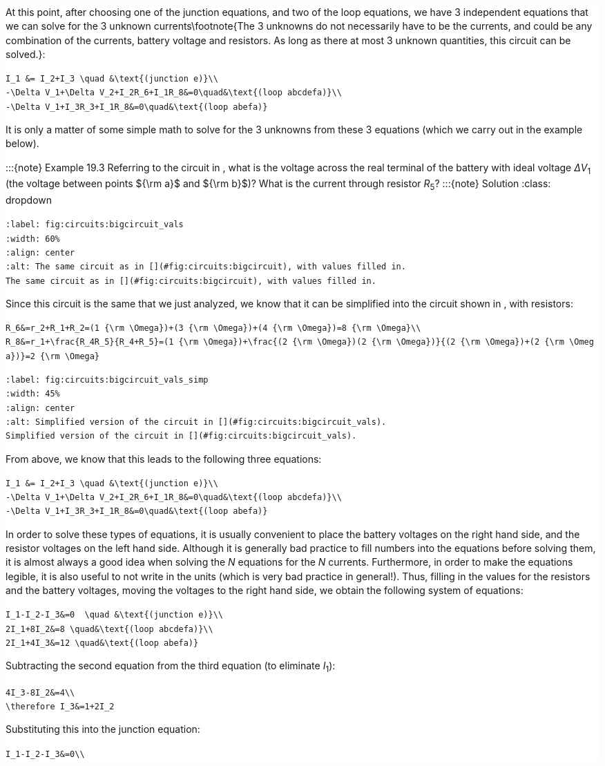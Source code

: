 At this point, after choosing one of the junction equations, and two of the loop equations, we have 3 independent equations that we can solve for the 3 unknown currents\footnote{The 3 unknowns do not necessarily have to be the currents, and could be any combination of the currents, battery voltage and resistors. As long as there at most 3 unknown quantities, this circuit can be solved.}:
```{math}
I_1 &= I_2+I_3 \quad &\text{(junction e)}\\
-\Delta V_1+\Delta V_2+I_2R_6+I_1R_8&=0\quad&\text{(loop abcdefa)}\\
-\Delta V_1+I_3R_3+I_1R_8&=0\quad&\text{(loop abefa)}
```
It is only a matter of some simple math to solve for the 3 unknowns from these 3 equations (which we carry out in the example below). 

:::{note} Example 19.3
Referring to the circuit in [](#fig:circuits:bigcircuit_vals), what is the voltage across the real terminal of the battery with ideal voltage $\Delta V_1$ (the voltage between points ${\rm a}$ and ${\rm b}$)? What is the current through resistor $R_5$?
:::{note} Solution
:class: dropdown

```{figure} figures/Circuits/circuitspng/bigcircuit_vals.png
:label: fig:circuits:bigcircuit_vals
:width: 60%
:align: center
:alt: The same circuit as in [](#fig:circuits:bigcircuit), with values filled in.
The same circuit as in [](#fig:circuits:bigcircuit), with values filled in.
```

Since this circuit is the same that we just analyzed, we know that it can be simplified into the circuit shown in [](#fig:circuits:bigcircuit_vals_simp), with resistors:
```{math}
R_6&=r_2+R_1+R_2=(1 {\rm \Omega})+(3 {\rm \Omega})+(4 {\rm \Omega})=8 {\rm \Omega}\\
R_8&=r_1+\frac{R_4R_5}{R_4+R_5}=(1 {\rm \Omega})+\frac{(2 {\rm \Omega})(2 {\rm \Omega})}{(2 {\rm \Omega})+(2 {\rm \Omega})}=2 {\rm \Omega}
```

```{figure} figures/Circuits/circuitspng/bigcircuit_vals_simp.png
:label: fig:circuits:bigcircuit_vals_simp
:width: 45%
:align: center
:alt: Simplified version of the circuit in [](#fig:circuits:bigcircuit_vals).
Simplified version of the circuit in [](#fig:circuits:bigcircuit_vals).
```
From above, we know that this leads to the following three equations:
```{math}
I_1 &= I_2+I_3 \quad &\text{(junction e)}\\
-\Delta V_1+\Delta V_2+I_2R_6+I_1R_8&=0\quad&\text{(loop abcdefa)}\\
-\Delta V_1+I_3R_3+I_1R_8&=0\quad&\text{(loop abefa)}
```
In order to solve these types of equations, it is usually convenient to place the battery voltages on the right hand side, and the resistor voltages on the left hand side. Although it is generally bad practice to fill numbers into the equations before solving them, it is almost always a good idea when solving the $N$ equations for the $N$ currents. Furthermore, in order to make the equations legible, it is also useful to not write in the units (which is very bad practice in general!). Thus, filling in the values for the resistors and the battery voltages, moving the voltages to the right hand side, we obtain the following system of equations:
```{math}
I_1-I_2-I_3&=0  \quad &\text{(junction e)}\\
2I_1+8I_2&=8 \quad&\text{(loop abcdefa)}\\
2I_1+4I_3&=12 \quad&\text{(loop abefa)}
```
Subtracting the second equation from the third equation (to eliminate $I_1$):
```{math}
4I_3-8I_2&=4\\
\therefore I_3&=1+2I_2
```
Substituting this into the junction equation:
```{math}
I_1-I_2-I_3&=0\\
```